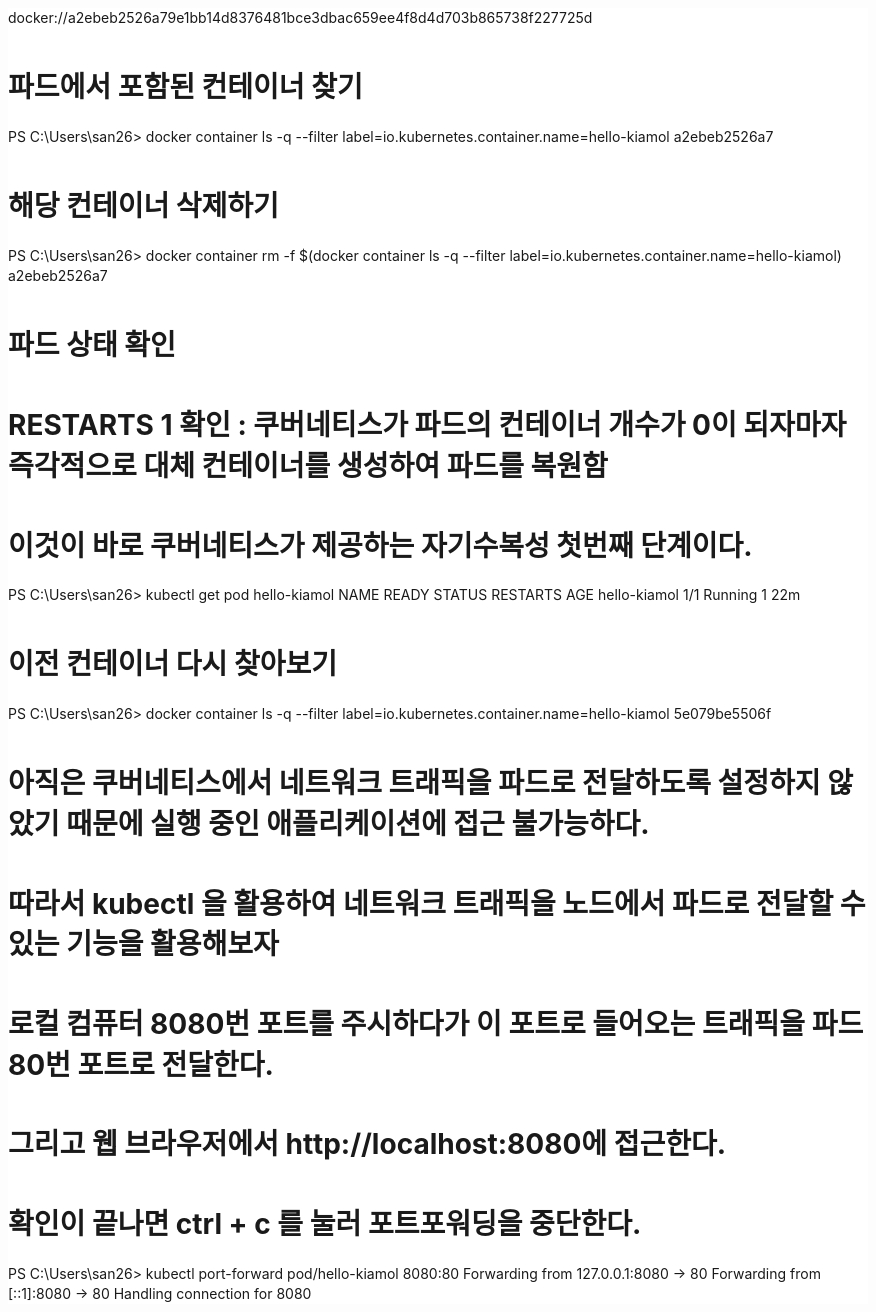 docker://a2ebeb2526a79e1bb14d8376481bce3dbac659ee4f8d4d703b865738f227725d



# 파드에서 포함된 컨테이너 찾기
PS C:\Users\san26> docker container ls -q --filter label=io.kubernetes.container.name=hello-kiamol
a2ebeb2526a7

# 해당 컨테이너 삭제하기
PS C:\Users\san26> docker container rm -f $(docker container ls -q --filter label=io.kubernetes.container.name=hello-kiamol)
a2ebeb2526a7

# 파드 상태 확인
# RESTARTS 1 확인 : 쿠버네티스가 파드의 컨테이너 개수가 0이 되자마자 즉각적으로 대체 컨테이너를 생성하여 파드를 복원함
# 이것이 바로 쿠버네티스가 제공하는 자기수복성 첫번째 단계이다.
PS C:\Users\san26> kubectl get pod hello-kiamol
NAME           READY   STATUS    RESTARTS   AGE
hello-kiamol   1/1     Running   1          22m

# 이전 컨테이너 다시 찾아보기
PS C:\Users\san26> docker container ls -q --filter label=io.kubernetes.container.name=hello-kiamol
5e079be5506f


# 아직은 쿠버네티스에서 네트워크 트래픽을 파드로 전달하도록 설정하지 않았기 때문에 실행 중인 애플리케이션에 접근 불가능하다.
# 따라서 kubectl 을 활용하여 네트워크 트래픽을 노드에서 파드로 전달할 수 있는 기능을 활용해보자

# 로컬 컴퓨터 8080번 포트를 주시하다가 이 포트로 들어오는 트래픽을 파드 80번 포트로 전달한다.
# 그리고 웹 브라우저에서 http://localhost:8080에 접근한다.
# 확인이 끝나면 ctrl + c 를 눌러 포트포워딩을 중단한다.
PS C:\Users\san26> kubectl port-forward pod/hello-kiamol 8080:80
Forwarding from 127.0.0.1:8080 -> 80
Forwarding from [::1]:8080 -> 80
Handling connection for 8080

